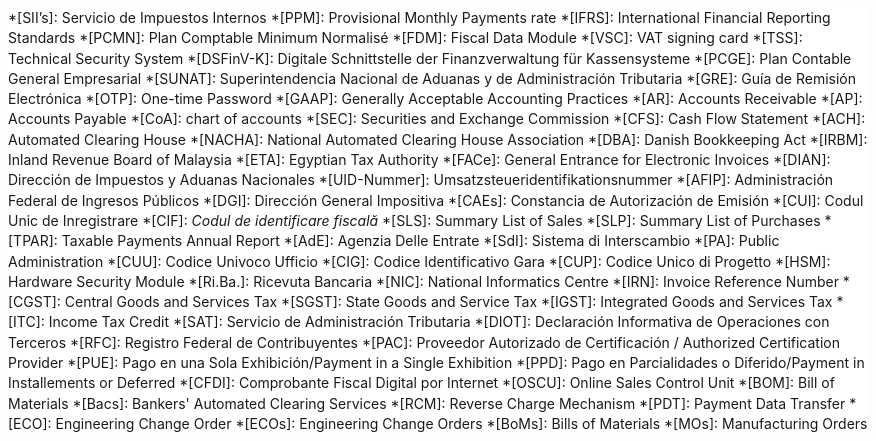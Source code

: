   *[SII’s]: Servicio de Impuestos Internos
  *[PPM]: Provisional Monthly Payments rate
  *[IFRS]: International Financial Reporting Standards
  *[PCMN]: Plan Comptable Minimum Normalisé
  *[FDM]: Fiscal Data Module
  *[VSC]: VAT signing card
  *[TSS]: Technical Security System
  *[DSFinV-K]: Digitale Schnittstelle der Finanzverwaltung für Kassensysteme
  *[PCGE]: Plan Contable General Empresarial
  *[SUNAT]: Superintendencia Nacional de Aduanas y de Administración Tributaria
  *[GRE]: Guía de Remisión Electrónica
  *[OTP]: One-time Password
  *[GAAP]: Generally Acceptable Accounting Practices
  *[AR]: Accounts Receivable
  *[AP]: Accounts Payable
  *[CoA]: chart of accounts
  *[SEC]: Securities and Exchange Commission
  *[CFS]: Cash Flow Statement
  *[ACH]: Automated Clearing House
  *[NACHA]: National Automated Clearing House Association
  *[DBA]: Danish Bookkeeping Act
  *[IRBM]: Inland Revenue Board of Malaysia
  *[ETA]: Egyptian Tax Authority
  *[FACe]: General Entrance for Electronic Invoices
  *[DIAN]: Dirección de Impuestos y Aduanas Nacionales
  *[UID-Nummer]: Umsatzsteueridentifikationsnummer
  *[AFIP]: Administración Federal de Ingresos Públicos
  *[DGI]: Dirección General Impositiva
  *[CAEs]: Constancia de Autorización de Emisión
  *[CUI]: Codul Unic de Inregistrare
  *[CIF]: *Codul de identificare fiscală*
  *[SLS]: Summary List of Sales
  *[SLP]: Summary List of Purchases
  *[TPAR]: Taxable Payments Annual Report
  *[AdE]: Agenzia Delle Entrate
  *[SdI]: Sistema di Interscambio
  *[PA]: Public Administration
  *[CUU]: Codice Univoco Ufficio
  *[CIG]: Codice Identificativo Gara
  *[CUP]: Codice Unico di Progetto
  *[HSM]: Hardware Security Module
  *[Ri.Ba.]: Ricevuta Bancaria
  *[NIC]: National Informatics Centre
  *[IRN]: Invoice Reference Number
  *[CGST]: Central Goods and Services Tax
  *[SGST]: State Goods and Service Tax
  *[IGST]: Integrated Goods and Services Tax
  *[ITC]: Income Tax Credit
  *[SAT]: Servicio de Administración Tributaria
  *[DIOT]: Declaración Informativa de Operaciones con Terceros
  *[RFC]: Registro Federal de Contribuyentes
  *[PAC]: Proveedor Autorizado de Certificación / Authorized Certification Provider
  *[PUE]: Pago en una Sola Exhibición/Payment in a Single Exhibition
  *[PPD]: Pago en Parcialidades o Diferido/Payment in Installements or Deferred
  *[CFDI]: Comprobante Fiscal Digital por Internet
  *[OSCU]: Online Sales Control Unit
  *[BOM]: Bill of Materials
  *[Bacs]: Bankers' Automated Clearing Services
  *[RCM]: Reverse Charge Mechanism
  *[PDT]: Payment Data Transfer
  *[ECO]: Engineering Change Order
  *[ECOs]: Engineering Change Orders
  *[BoMs]: Bills of Materials
  *[MOs]: Manufacturing Orders